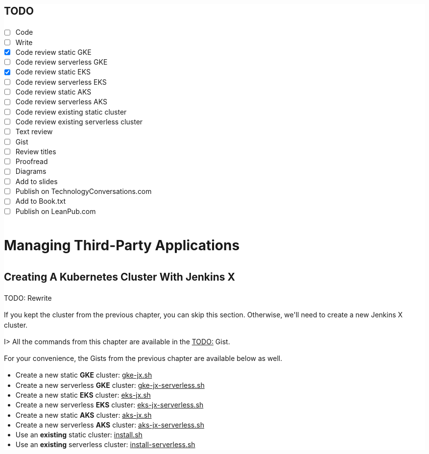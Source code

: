 ## TODO

- [ ] Code
- [ ] Write
- [X] Code review static GKE
- [ ] Code review serverless GKE
- [X] Code review static EKS
- [ ] Code review serverless EKS
- [ ] Code review static AKS
- [ ] Code review serverless AKS
- [ ] Code review existing static cluster
- [ ] Code review existing serverless cluster
- [ ] Text review
- [ ] Gist
- [ ] Review titles
- [ ] Proofread
- [ ] Diagrams
- [ ] Add to slides
- [ ] Publish on TechnologyConversations.com
- [ ] Add to Book.txt
- [ ] Publish on LeanPub.com

# Managing Third-Party Applications

## Creating A Kubernetes Cluster With Jenkins X

TODO: Rewrite

If you kept the cluster from the previous chapter, you can skip this section. Otherwise, we'll need to create a new Jenkins X cluster.

I> All the commands from this chapter are available in the [TODO:](TODO:) Gist.

For your convenience, the Gists from the previous chapter are available below as well.

* Create a new static **GKE** cluster: [gke-jx.sh](https://gist.github.com/86e10c8771582c4b6a5249e9c513cd18)
* Create a new serverless **GKE** cluster: [gke-jx-serverless.sh](https://gist.github.com/a04269d359685bbd00a27643b5474ace)
* Create a new static **EKS** cluster: [eks-jx.sh](https://gist.github.com/dfaf2b91819c0618faf030e6ac536eac)
* Create a new serverless **EKS** cluster: [eks-jx-serverless.sh](https://gist.github.com/69a4cbc65d8cb122d890add5997c463b)
* Create a new static **AKS** cluster: [aks-jx.sh](https://gist.github.com/6e01717c398a5d034ebe05b195514060)
* Create a new serverless **AKS** cluster: [aks-jx-serverless.sh](https://gist.github.com/a7cb7a28b7e84590fbb560b16a0ee98c)
* Use an **existing** static cluster: [install.sh](https://gist.github.com/3dd5592dc5d582ceeb68fb3c1cc59233)
* Use an **existing** serverless cluster: [install-serverless.sh](https://gist.github.com/f592c72486feb0fb1301778de08ba31d)
